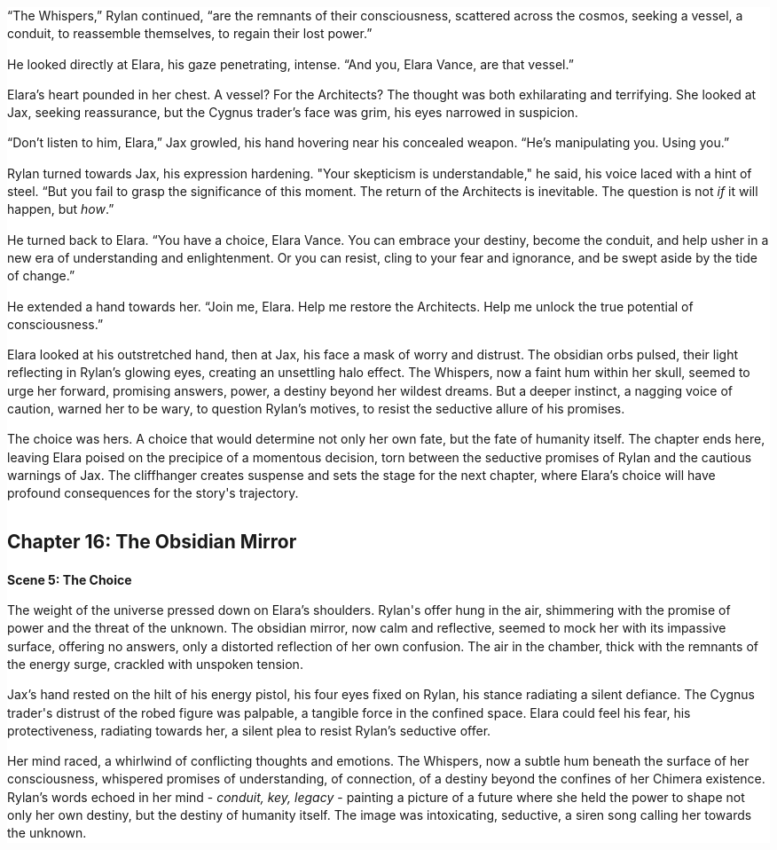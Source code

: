 “The Whispers,” Rylan continued, “are the remnants of their consciousness, scattered across the cosmos, seeking a vessel, a conduit, to reassemble themselves, to regain their lost power.”

He looked directly at Elara, his gaze penetrating, intense. “And you, Elara Vance, are that vessel.”

Elara’s heart pounded in her chest.  A vessel?  For the Architects?  The thought was both exhilarating and terrifying.  She looked at Jax, seeking reassurance, but the Cygnus trader’s face was grim, his eyes narrowed in suspicion.

“Don’t listen to him, Elara,” Jax growled, his hand hovering near his concealed weapon. “He’s manipulating you. Using you.”

Rylan turned towards Jax, his expression hardening.  "Your skepticism is understandable," he said, his voice laced with a hint of steel. “But you fail to grasp the significance of this moment.  The return of the Architects is inevitable.  The question is not *if* it will happen, but *how*.”

He turned back to Elara. “You have a choice, Elara Vance. You can embrace your destiny, become the conduit, and help usher in a new era of understanding and enlightenment. Or you can resist, cling to your fear and ignorance, and be swept aside by the tide of change.”

He extended a hand towards her.  “Join me, Elara. Help me restore the Architects.  Help me unlock the true potential of consciousness.”

Elara looked at his outstretched hand, then at Jax, his face a mask of worry and distrust. The obsidian orbs pulsed, their light reflecting in Rylan’s glowing eyes, creating an unsettling halo effect. The Whispers, now a faint hum within her skull, seemed to urge her forward, promising answers, power, a destiny beyond her wildest dreams.  But a deeper instinct, a nagging voice of caution, warned her to be wary, to question Rylan’s motives, to resist the seductive allure of his promises.

The choice was hers.  A choice that would determine not only her own fate, but the fate of humanity itself.  The chapter ends here, leaving Elara poised on the precipice of a momentous decision, torn between the seductive promises of Rylan and the cautious warnings of Jax.  The cliffhanger creates suspense and sets the stage for the next chapter, where Elara’s choice will have profound consequences for the story's trajectory.


## Chapter 16: The Obsidian Mirror

**Scene 5: The Choice**

The weight of the universe pressed down on Elara’s shoulders. Rylan's offer hung in the air, shimmering with the promise of power and the threat of the unknown. The obsidian mirror, now calm and reflective, seemed to mock her with its impassive surface, offering no answers, only a distorted reflection of her own confusion.  The air in the chamber, thick with the remnants of the energy surge, crackled with unspoken tension.

Jax’s hand rested on the hilt of his energy pistol, his four eyes fixed on Rylan, his stance radiating a silent defiance.  The Cygnus trader's distrust of the robed figure was palpable, a tangible force in the confined space.  Elara could feel his fear, his protectiveness, radiating towards her, a silent plea to resist Rylan’s seductive offer.

Her mind raced, a whirlwind of conflicting thoughts and emotions.  The Whispers, now a subtle hum beneath the surface of her consciousness, whispered promises of understanding, of connection, of a destiny beyond the confines of her Chimera existence.  Rylan’s words echoed in her mind - *conduit, key, legacy* - painting a picture of a future where she held the power to shape not only her own destiny, but the destiny of humanity itself.  The image was intoxicating, seductive, a siren song calling her towards the unknown.
